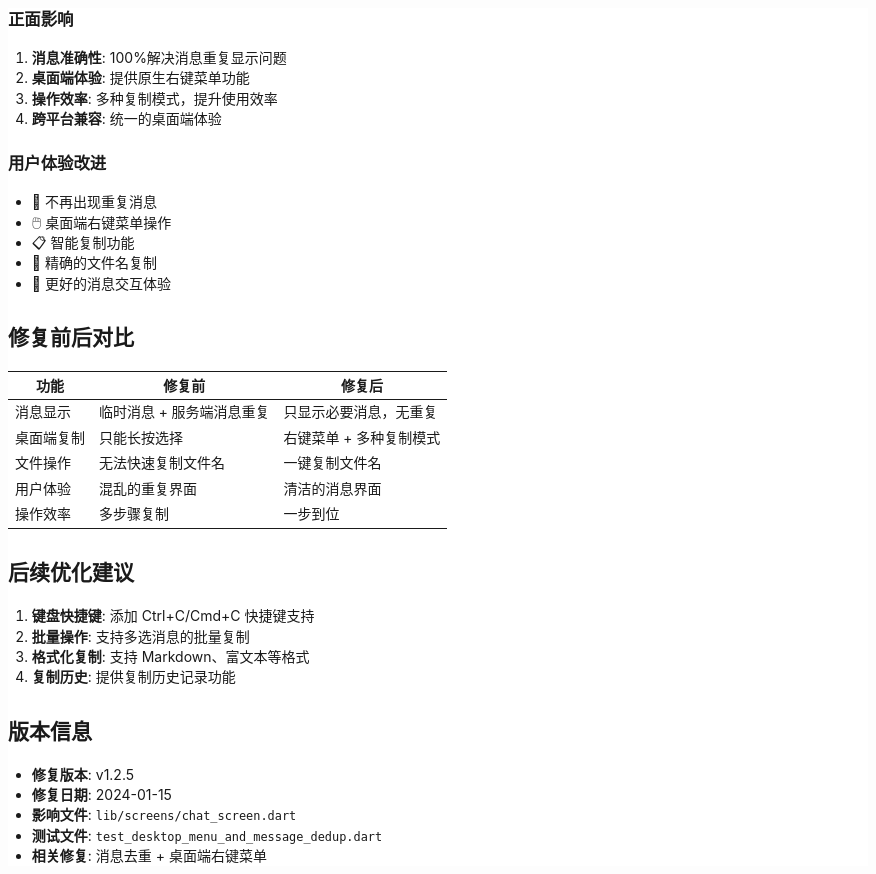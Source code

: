### 正面影响
1. **消息准确性**: 100%解决消息重复显示问题
2. **桌面端体验**: 提供原生右键菜单功能
3. **操作效率**: 多种复制模式，提升使用效率
4. **跨平台兼容**: 统一的桌面端体验

### 用户体验改进
- 🚫 不再出现重复消息
- 🖱️ 桌面端右键菜单操作
- 📋 智能复制功能
- 🎯 精确的文件名复制
- 💭 更好的消息交互体验

## 修复前后对比

| 功能 | 修复前 | 修复后 |
|------|--------|--------|
| 消息显示 | 临时消息 + 服务端消息重复 | 只显示必要消息，无重复 |
| 桌面端复制 | 只能长按选择 | 右键菜单 + 多种复制模式 |
| 文件操作 | 无法快速复制文件名 | 一键复制文件名 |
| 用户体验 | 混乱的重复界面 | 清洁的消息界面 |
| 操作效率 | 多步骤复制 | 一步到位 |

## 后续优化建议

1. **键盘快捷键**: 添加 Ctrl+C/Cmd+C 快捷键支持
2. **批量操作**: 支持多选消息的批量复制
3. **格式化复制**: 支持 Markdown、富文本等格式
4. **复制历史**: 提供复制历史记录功能

## 版本信息

- **修复版本**: v1.2.5
- **修复日期**: 2024-01-15
- **影响文件**: `lib/screens/chat_screen.dart`
- **测试文件**: `test_desktop_menu_and_message_dedup.dart`
- **相关修复**: 消息去重 + 桌面端右键菜单 
 
 
 
 
 
 
 
 
 
 
 
 
 